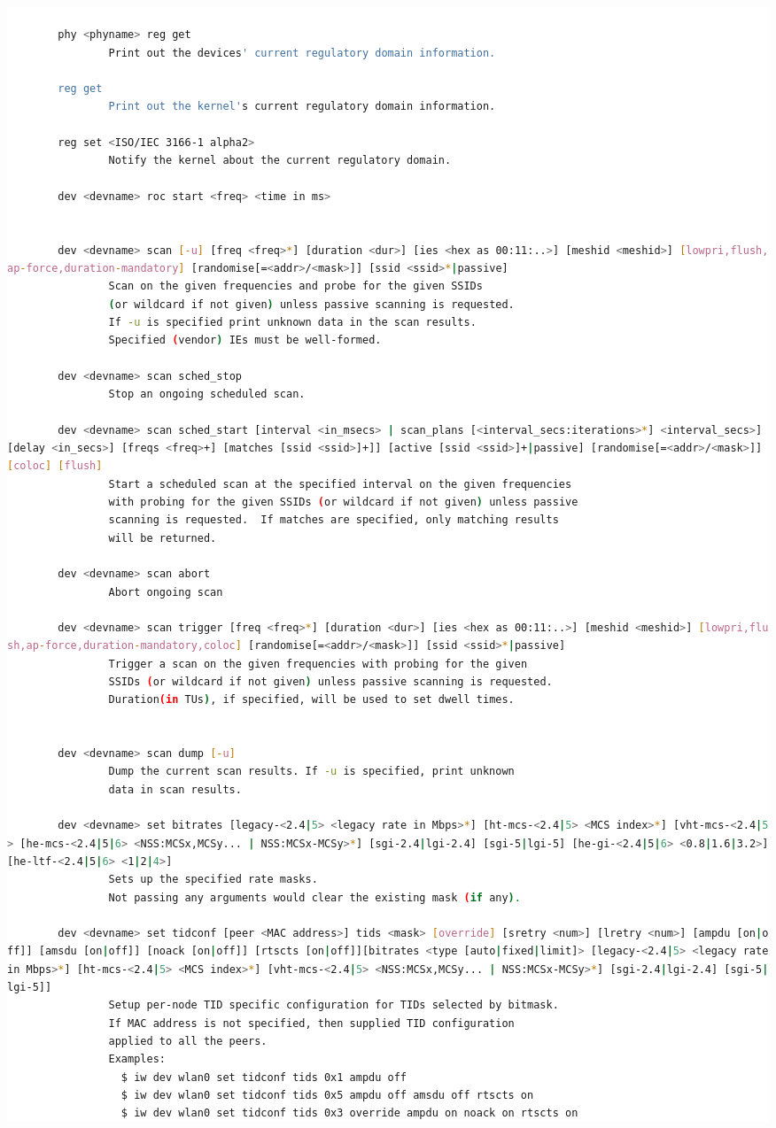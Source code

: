 ```bash

        phy <phyname> reg get
                Print out the devices' current regulatory domain information.

        reg get
                Print out the kernel's current regulatory domain information.

        reg set <ISO/IEC 3166-1 alpha2>
                Notify the kernel about the current regulatory domain.

        dev <devname> roc start <freq> <time in ms>


        dev <devname> scan [-u] [freq <freq>*] [duration <dur>] [ies <hex as 00:11:..>] [meshid <meshid>] [lowpri,flush,ap-force,duration-mandatory] [randomise[=<addr>/<mask>]] [ssid <ssid>*|passive]
                Scan on the given frequencies and probe for the given SSIDs
                (or wildcard if not given) unless passive scanning is requested.
                If -u is specified print unknown data in the scan results.
                Specified (vendor) IEs must be well-formed.

        dev <devname> scan sched_stop
                Stop an ongoing scheduled scan.

        dev <devname> scan sched_start [interval <in_msecs> | scan_plans [<interval_secs:iterations>*] <interval_secs>] [delay <in_secs>] [freqs <freq>+] [matches [ssid <ssid>]+]] [active [ssid <ssid>]+|passive] [randomise[=<addr>/<mask>]] [coloc] [flush]
                Start a scheduled scan at the specified interval on the given frequencies
                with probing for the given SSIDs (or wildcard if not given) unless passive
                scanning is requested.  If matches are specified, only matching results
                will be returned.

        dev <devname> scan abort
                Abort ongoing scan

        dev <devname> scan trigger [freq <freq>*] [duration <dur>] [ies <hex as 00:11:..>] [meshid <meshid>] [lowpri,flush,ap-force,duration-mandatory,coloc] [randomise[=<addr>/<mask>]] [ssid <ssid>*|passive]
                Trigger a scan on the given frequencies with probing for the given
                SSIDs (or wildcard if not given) unless passive scanning is requested.
                Duration(in TUs), if specified, will be used to set dwell times.


        dev <devname> scan dump [-u]
                Dump the current scan results. If -u is specified, print unknown
                data in scan results.

        dev <devname> set bitrates [legacy-<2.4|5> <legacy rate in Mbps>*] [ht-mcs-<2.4|5> <MCS index>*] [vht-mcs-<2.4|5> [he-mcs-<2.4|5|6> <NSS:MCSx,MCSy... | NSS:MCSx-MCSy>*] [sgi-2.4|lgi-2.4] [sgi-5|lgi-5] [he-gi-<2.4|5|6> <0.8|1.6|3.2>] [he-ltf-<2.4|5|6> <1|2|4>]
                Sets up the specified rate masks.
                Not passing any arguments would clear the existing mask (if any).

        dev <devname> set tidconf [peer <MAC address>] tids <mask> [override] [sretry <num>] [lretry <num>] [ampdu [on|off]] [amsdu [on|off]] [noack [on|off]] [rtscts [on|off]][bitrates <type [auto|fixed|limit]> [legacy-<2.4|5> <legacy rate in Mbps>*] [ht-mcs-<2.4|5> <MCS index>*] [vht-mcs-<2.4|5> <NSS:MCSx,MCSy... | NSS:MCSx-MCSy>*] [sgi-2.4|lgi-2.4] [sgi-5|lgi-5]]
                Setup per-node TID specific configuration for TIDs selected by bitmask.
                If MAC address is not specified, then supplied TID configuration
                applied to all the peers.
                Examples:
                  $ iw dev wlan0 set tidconf tids 0x1 ampdu off
                  $ iw dev wlan0 set tidconf tids 0x5 ampdu off amsdu off rtscts on
                  $ iw dev wlan0 set tidconf tids 0x3 override ampdu on noack on rtscts on
```